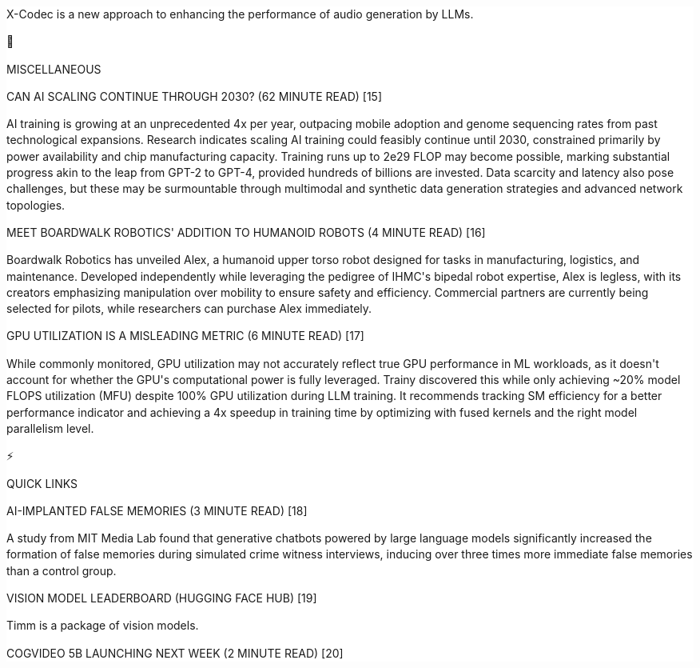  X-Codec is a new approach to enhancing the performance of audio
generation by LLMs. 

🎁 

MISCELLANEOUS

 CAN AI SCALING CONTINUE THROUGH 2030? (62 MINUTE READ) [15] 

 AI training is growing at an unprecedented 4x per year, outpacing
mobile adoption and genome sequencing rates from past technological
expansions. Research indicates scaling AI training could feasibly
continue until 2030, constrained primarily by power availability and
chip manufacturing capacity. Training runs up to 2e29 FLOP may become
possible, marking substantial progress akin to the leap from GPT-2 to
GPT-4, provided hundreds of billions are invested. Data scarcity and
latency also pose challenges, but these may be surmountable through
multimodal and synthetic data generation strategies and advanced
network topologies. 

 MEET BOARDWALK ROBOTICS' ADDITION TO HUMANOID ROBOTS (4 MINUTE READ)
[16] 

 Boardwalk Robotics has unveiled Alex, a humanoid upper torso robot
designed for tasks in manufacturing, logistics, and maintenance.
Developed independently while leveraging the pedigree of IHMC's
bipedal robot expertise, Alex is legless, with its creators
emphasizing manipulation over mobility to ensure safety and
efficiency. Commercial partners are currently being selected for
pilots, while researchers can purchase Alex immediately. 

 GPU UTILIZATION IS A MISLEADING METRIC (6 MINUTE READ) [17] 

 While commonly monitored, GPU utilization may not accurately reflect
true GPU performance in ML workloads, as it doesn't account for
whether the GPU's computational power is fully leveraged. Trainy
discovered this while only achieving ~20% model FLOPS utilization
(MFU) despite 100% GPU utilization during LLM training. It recommends
tracking SM efficiency for a better performance indicator and
achieving a 4x speedup in training time by optimizing with fused
kernels and the right model parallelism level. 

⚡ 

QUICK LINKS

 AI-IMPLANTED FALSE MEMORIES (3 MINUTE READ) [18] 

 A study from MIT Media Lab found that generative chatbots powered by
large language models significantly increased the formation of false
memories during simulated crime witness interviews, inducing over
three times more immediate false memories than a control group. 

 VISION MODEL LEADERBOARD (HUGGING FACE HUB) [19] 

 Timm is a package of vision models. 

 COGVIDEO 5B LAUNCHING NEXT WEEK (2 MINUTE READ) [20] 
